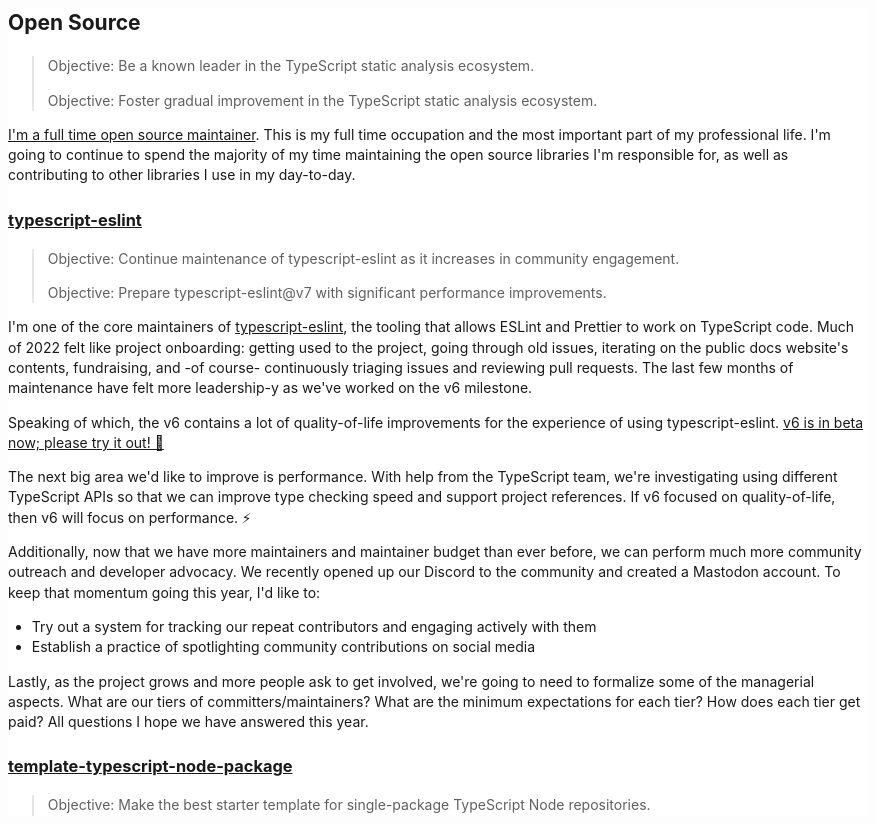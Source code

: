 ## Open Source

> Objective: Be a known leader in the TypeScript static analysis ecosystem.
>
> Objective: Foster gradual improvement in the TypeScript static analysis ecosystem.

[I'm a full time open source maintainer](../full-time-open-source).
This is my full time occupation and the most important part of my professional life.
I'm going to continue to spend the majority of my time maintaining the open source libraries I'm responsible for, as well as contributing to other libraries I use in my day-to-day.

### [typescript-eslint](https://typescript-eslint.io)

> Objective: Continue maintenance of typescript-eslint as it increases in community engagement.
>
> Objective: Prepare typescript-eslint@v7 with significant performance improvements.

I'm one of the core maintainers of [typescript-eslint](https://typescript-eslint.io), the tooling that allows ESLint and Prettier to work on TypeScript code.
Much of 2022 felt like project onboarding: getting used to the project, going through old issues, iterating on the public docs website's contents, fundraising, and -of course- continuously triaging issues and reviewing pull requests.
The last few months of maintenance have felt more leadership-y as we've worked on the v6 milestone.

Speaking of which, the v6 contains a lot of quality-of-life improvements for the experience of using typescript-eslint.
[v6 is in beta now; please try it out! 💜](https://typescript-eslint.io/blog/announcing-typescript-eslint-v6-beta)

The next big area we'd like to improve is performance.
With help from the TypeScript team, we're investigating using different TypeScript APIs so that we can improve type checking speed and support project references.
If v6 focused on quality-of-life, then v6 will focus on performance. ⚡️

Additionally, now that we have more maintainers and maintainer budget than ever before, we can perform much more community outreach and developer advocacy.
We recently opened up our Discord to the community and created a Mastodon account.
To keep that momentum going this year, I'd like to:

-   Try out a system for tracking our repeat contributors and engaging actively with them
-   Establish a practice of spotlighting community contributions on social media

Lastly, as the project grows and more people ask to get involved, we're going to need to formalize some of the managerial aspects.
What are our tiers of committers/maintainers?
What are the minimum expectations for each tier?
How does each tier get paid?
All questions I hope we have answered this year.

### [template-typescript-node-package](https://github.com/JoshuaKGoldberg/template-typescript-node-package)

> Objective: Make the best starter template for single-package TypeScript Node repositories.
